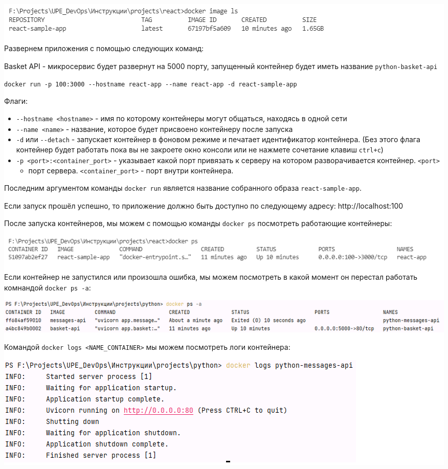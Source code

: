 ![img.png](projects/images/react_docker_image_ls.png)

Развернем приложения с помощью следующих команд:

Basket API - микросервис будет развернут на 5000 порту, запущенный контейнер будет иметь название `python-basket-api`

```shell
docker run -p 100:3000 --hostname react-app --name react-app -d react-sample-app
```

Флаги:

- `--hostname <hostname>` - имя по которому контейнеры могут общаться, находясь в одной сети
- `--name <name>` - название, которое будет присвоено контейнеру после запуска
- `-d` или `--detach` - запускает контейнер в фоновом режиме и печатает идентификатор контейнера. (Без этого флага
  контейнер будет работать пока вы не закроете окно консоли или не нажмете сочетание клавиш `ctrl+c`)
- `-p <port>:<container_port>` - указывает какой порт привязать к серверу на котором разворачивается контейнер. `<port>`
   - порт сервера. `<container_port>` - порт внутри контейнера.

Последним аргументом команды `docker run` является название собранного образа `react-sample-app`.

Если запуск прошёл успешно, то приложение должно быть доступно по следующему адресу: http://localhost:100


После запуска контейнеров, мы можем с помощью команды `docker ps` посмотреть работающие контейнеры:

![img.png](projects/images/react_docker_ps.png)

Если контейнер не запустился или произошла ошибка, мы можем посмотреть в какой момент он перестал работать
комнандой `docker ps -a`:

![img.png](projects/images/docker_ps-a.png)

Командой `docker logs <NAME_CONTAINER>` мы можем посмотреть логи контейнера:

![img.png](projects/images/docker_logs.png)

